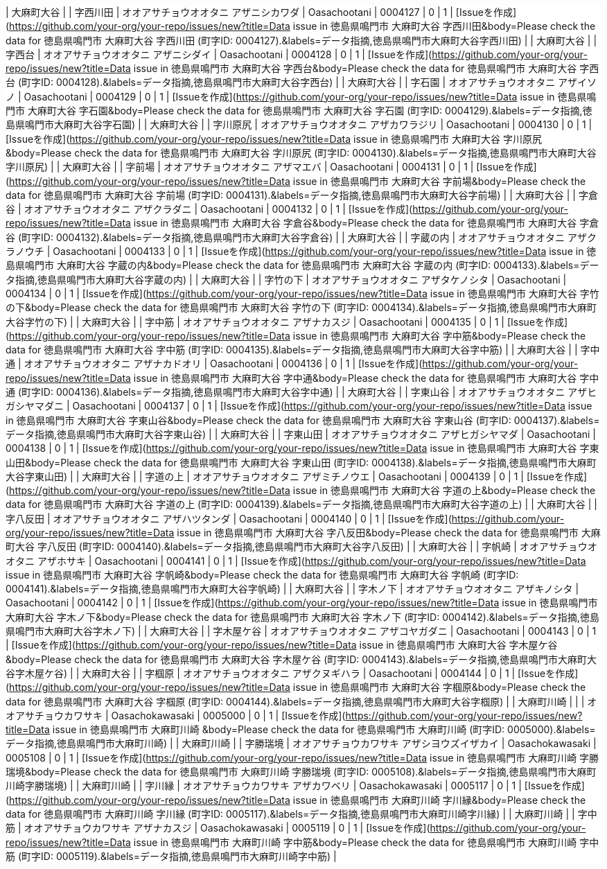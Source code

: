 | 大麻町大谷 |  | 字西川田 | オオアサチョウオオタニ  アザニシカワダ | Oasachootani | 0004127 | 0 | 1 | [Issueを作成](https://github.com/your-org/your-repo/issues/new?title=Data issue in 徳島県鳴門市 大麻町大谷  字西川田&body=Please check the data for 徳島県鳴門市 大麻町大谷  字西川田 (町字ID: 0004127).&labels=データ指摘,徳島県鳴門市大麻町大谷字西川田) |
| 大麻町大谷 |  | 字西台 | オオアサチョウオオタニ  アザニシダイ | Oasachootani | 0004128 | 0 | 1 | [Issueを作成](https://github.com/your-org/your-repo/issues/new?title=Data issue in 徳島県鳴門市 大麻町大谷  字西台&body=Please check the data for 徳島県鳴門市 大麻町大谷  字西台 (町字ID: 0004128).&labels=データ指摘,徳島県鳴門市大麻町大谷字西台) |
| 大麻町大谷 |  | 字石園 | オオアサチョウオオタニ  アザイソノ | Oasachootani | 0004129 | 0 | 1 | [Issueを作成](https://github.com/your-org/your-repo/issues/new?title=Data issue in 徳島県鳴門市 大麻町大谷  字石園&body=Please check the data for 徳島県鳴門市 大麻町大谷  字石園 (町字ID: 0004129).&labels=データ指摘,徳島県鳴門市大麻町大谷字石園) |
| 大麻町大谷 |  | 字川原尻 | オオアサチョウオオタニ  アザカワラジリ | Oasachootani | 0004130 | 0 | 1 | [Issueを作成](https://github.com/your-org/your-repo/issues/new?title=Data issue in 徳島県鳴門市 大麻町大谷  字川原尻&body=Please check the data for 徳島県鳴門市 大麻町大谷  字川原尻 (町字ID: 0004130).&labels=データ指摘,徳島県鳴門市大麻町大谷字川原尻) |
| 大麻町大谷 |  | 字前場 | オオアサチョウオオタニ  アザマエバ | Oasachootani | 0004131 | 0 | 1 | [Issueを作成](https://github.com/your-org/your-repo/issues/new?title=Data issue in 徳島県鳴門市 大麻町大谷  字前場&body=Please check the data for 徳島県鳴門市 大麻町大谷  字前場 (町字ID: 0004131).&labels=データ指摘,徳島県鳴門市大麻町大谷字前場) |
| 大麻町大谷 |  | 字倉谷 | オオアサチョウオオタニ  アザクラダニ | Oasachootani | 0004132 | 0 | 1 | [Issueを作成](https://github.com/your-org/your-repo/issues/new?title=Data issue in 徳島県鳴門市 大麻町大谷  字倉谷&body=Please check the data for 徳島県鳴門市 大麻町大谷  字倉谷 (町字ID: 0004132).&labels=データ指摘,徳島県鳴門市大麻町大谷字倉谷) |
| 大麻町大谷 |  | 字蔵の内 | オオアサチョウオオタニ  アザクラノウチ | Oasachootani | 0004133 | 0 | 1 | [Issueを作成](https://github.com/your-org/your-repo/issues/new?title=Data issue in 徳島県鳴門市 大麻町大谷  字蔵の内&body=Please check the data for 徳島県鳴門市 大麻町大谷  字蔵の内 (町字ID: 0004133).&labels=データ指摘,徳島県鳴門市大麻町大谷字蔵の内) |
| 大麻町大谷 |  | 字竹の下 | オオアサチョウオオタニ  アザタケノシタ | Oasachootani | 0004134 | 0 | 1 | [Issueを作成](https://github.com/your-org/your-repo/issues/new?title=Data issue in 徳島県鳴門市 大麻町大谷  字竹の下&body=Please check the data for 徳島県鳴門市 大麻町大谷  字竹の下 (町字ID: 0004134).&labels=データ指摘,徳島県鳴門市大麻町大谷字竹の下) |
| 大麻町大谷 |  | 字中筋 | オオアサチョウオオタニ  アザナカスジ | Oasachootani | 0004135 | 0 | 1 | [Issueを作成](https://github.com/your-org/your-repo/issues/new?title=Data issue in 徳島県鳴門市 大麻町大谷  字中筋&body=Please check the data for 徳島県鳴門市 大麻町大谷  字中筋 (町字ID: 0004135).&labels=データ指摘,徳島県鳴門市大麻町大谷字中筋) |
| 大麻町大谷 |  | 字中通 | オオアサチョウオオタニ  アザナカドオリ | Oasachootani | 0004136 | 0 | 1 | [Issueを作成](https://github.com/your-org/your-repo/issues/new?title=Data issue in 徳島県鳴門市 大麻町大谷  字中通&body=Please check the data for 徳島県鳴門市 大麻町大谷  字中通 (町字ID: 0004136).&labels=データ指摘,徳島県鳴門市大麻町大谷字中通) |
| 大麻町大谷 |  | 字東山谷 | オオアサチョウオオタニ  アザヒガシヤマダニ | Oasachootani | 0004137 | 0 | 1 | [Issueを作成](https://github.com/your-org/your-repo/issues/new?title=Data issue in 徳島県鳴門市 大麻町大谷  字東山谷&body=Please check the data for 徳島県鳴門市 大麻町大谷  字東山谷 (町字ID: 0004137).&labels=データ指摘,徳島県鳴門市大麻町大谷字東山谷) |
| 大麻町大谷 |  | 字東山田 | オオアサチョウオオタニ  アザヒガシヤマダ | Oasachootani | 0004138 | 0 | 1 | [Issueを作成](https://github.com/your-org/your-repo/issues/new?title=Data issue in 徳島県鳴門市 大麻町大谷  字東山田&body=Please check the data for 徳島県鳴門市 大麻町大谷  字東山田 (町字ID: 0004138).&labels=データ指摘,徳島県鳴門市大麻町大谷字東山田) |
| 大麻町大谷 |  | 字道の上 | オオアサチョウオオタニ  アザミチノウエ | Oasachootani | 0004139 | 0 | 1 | [Issueを作成](https://github.com/your-org/your-repo/issues/new?title=Data issue in 徳島県鳴門市 大麻町大谷  字道の上&body=Please check the data for 徳島県鳴門市 大麻町大谷  字道の上 (町字ID: 0004139).&labels=データ指摘,徳島県鳴門市大麻町大谷字道の上) |
| 大麻町大谷 |  | 字八反田 | オオアサチョウオオタニ  アザハツタンダ | Oasachootani | 0004140 | 0 | 1 | [Issueを作成](https://github.com/your-org/your-repo/issues/new?title=Data issue in 徳島県鳴門市 大麻町大谷  字八反田&body=Please check the data for 徳島県鳴門市 大麻町大谷  字八反田 (町字ID: 0004140).&labels=データ指摘,徳島県鳴門市大麻町大谷字八反田) |
| 大麻町大谷 |  | 字帆崎 | オオアサチョウオオタニ  アザホサキ | Oasachootani | 0004141 | 0 | 1 | [Issueを作成](https://github.com/your-org/your-repo/issues/new?title=Data issue in 徳島県鳴門市 大麻町大谷  字帆崎&body=Please check the data for 徳島県鳴門市 大麻町大谷  字帆崎 (町字ID: 0004141).&labels=データ指摘,徳島県鳴門市大麻町大谷字帆崎) |
| 大麻町大谷 |  | 字木ノ下 | オオアサチョウオオタニ  アザキノシタ | Oasachootani | 0004142 | 0 | 1 | [Issueを作成](https://github.com/your-org/your-repo/issues/new?title=Data issue in 徳島県鳴門市 大麻町大谷  字木ノ下&body=Please check the data for 徳島県鳴門市 大麻町大谷  字木ノ下 (町字ID: 0004142).&labels=データ指摘,徳島県鳴門市大麻町大谷字木ノ下) |
| 大麻町大谷 |  | 字木屋ケ谷 | オオアサチョウオオタニ  アザコヤガダニ | Oasachootani | 0004143 | 0 | 1 | [Issueを作成](https://github.com/your-org/your-repo/issues/new?title=Data issue in 徳島県鳴門市 大麻町大谷  字木屋ケ谷&body=Please check the data for 徳島県鳴門市 大麻町大谷  字木屋ケ谷 (町字ID: 0004143).&labels=データ指摘,徳島県鳴門市大麻町大谷字木屋ケ谷) |
| 大麻町大谷 |  | 字椢原 | オオアサチョウオオタニ  アザクヌギハラ | Oasachootani | 0004144 | 0 | 1 | [Issueを作成](https://github.com/your-org/your-repo/issues/new?title=Data issue in 徳島県鳴門市 大麻町大谷  字椢原&body=Please check the data for 徳島県鳴門市 大麻町大谷  字椢原 (町字ID: 0004144).&labels=データ指摘,徳島県鳴門市大麻町大谷字椢原) |
| 大麻町川崎 |  |  | オオアサチョウカワサキ   | Oasachokawasaki | 0005000 | 0 | 1 | [Issueを作成](https://github.com/your-org/your-repo/issues/new?title=Data issue in 徳島県鳴門市 大麻町川崎  &body=Please check the data for 徳島県鳴門市 大麻町川崎   (町字ID: 0005000).&labels=データ指摘,徳島県鳴門市大麻町川崎) |
| 大麻町川崎 |  | 字勝瑞境 | オオアサチョウカワサキ  アザシヨウズイザカイ | Oasachokawasaki | 0005108 | 0 | 1 | [Issueを作成](https://github.com/your-org/your-repo/issues/new?title=Data issue in 徳島県鳴門市 大麻町川崎  字勝瑞境&body=Please check the data for 徳島県鳴門市 大麻町川崎  字勝瑞境 (町字ID: 0005108).&labels=データ指摘,徳島県鳴門市大麻町川崎字勝瑞境) |
| 大麻町川崎 |  | 字川縁 | オオアサチョウカワサキ  アザカワベリ | Oasachokawasaki | 0005117 | 0 | 1 | [Issueを作成](https://github.com/your-org/your-repo/issues/new?title=Data issue in 徳島県鳴門市 大麻町川崎  字川縁&body=Please check the data for 徳島県鳴門市 大麻町川崎  字川縁 (町字ID: 0005117).&labels=データ指摘,徳島県鳴門市大麻町川崎字川縁) |
| 大麻町川崎 |  | 字中筋 | オオアサチョウカワサキ  アザナカスジ | Oasachokawasaki | 0005119 | 0 | 1 | [Issueを作成](https://github.com/your-org/your-repo/issues/new?title=Data issue in 徳島県鳴門市 大麻町川崎  字中筋&body=Please check the data for 徳島県鳴門市 大麻町川崎  字中筋 (町字ID: 0005119).&labels=データ指摘,徳島県鳴門市大麻町川崎字中筋) |